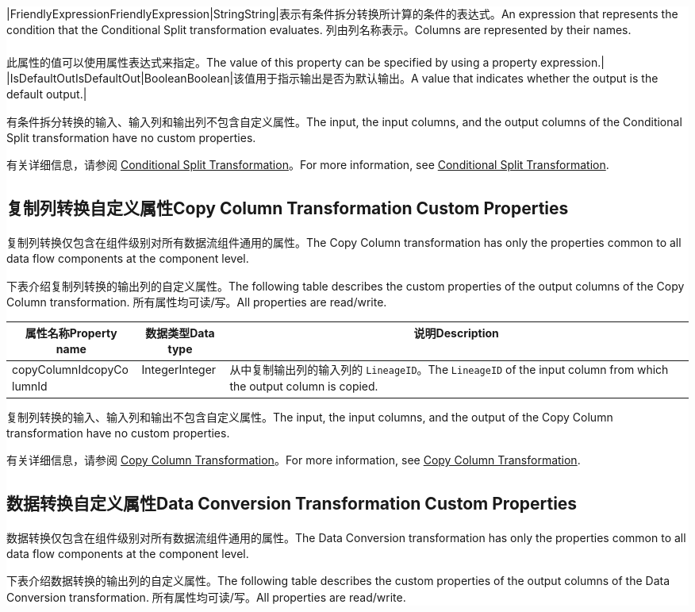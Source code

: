 |<span data-ttu-id="f89d7-325">FriendlyExpression</span><span class="sxs-lookup"><span data-stu-id="f89d7-325">FriendlyExpression</span></span>|<span data-ttu-id="f89d7-326">String</span><span class="sxs-lookup"><span data-stu-id="f89d7-326">String</span></span>|<span data-ttu-id="f89d7-327">表示有条件拆分转换所计算的条件的表达式。</span><span class="sxs-lookup"><span data-stu-id="f89d7-327">An expression that represents the condition that the Conditional Split transformation evaluates.</span></span> <span data-ttu-id="f89d7-328">列由列名称表示。</span><span class="sxs-lookup"><span data-stu-id="f89d7-328">Columns are represented by their names.</span></span><br /><br /> <span data-ttu-id="f89d7-329">此属性的值可以使用属性表达式来指定。</span><span class="sxs-lookup"><span data-stu-id="f89d7-329">The value of this property can be specified by using a property expression.</span></span>|  
|<span data-ttu-id="f89d7-330">IsDefaultOut</span><span class="sxs-lookup"><span data-stu-id="f89d7-330">IsDefaultOut</span></span>|<span data-ttu-id="f89d7-331">Boolean</span><span class="sxs-lookup"><span data-stu-id="f89d7-331">Boolean</span></span>|<span data-ttu-id="f89d7-332">该值用于指示输出是否为默认输出。</span><span class="sxs-lookup"><span data-stu-id="f89d7-332">A value that indicates whether the output is the default output.</span></span>|  
  
 <span data-ttu-id="f89d7-333">有条件拆分转换的输入、输入列和输出列不包含自定义属性。</span><span class="sxs-lookup"><span data-stu-id="f89d7-333">The input, the input columns, and the output columns of the Conditional Split transformation have no custom properties.</span></span>  
  
 <span data-ttu-id="f89d7-334">有关详细信息，请参阅 [Conditional Split Transformation](conditional-split-transformation.md)。</span><span class="sxs-lookup"><span data-stu-id="f89d7-334">For more information, see [Conditional Split Transformation](conditional-split-transformation.md).</span></span>  
  
##  <a name="copy-column-transformation-custom-properties"></a><a name="copymap"></a> <span data-ttu-id="f89d7-335">复制列转换自定义属性</span><span class="sxs-lookup"><span data-stu-id="f89d7-335">Copy Column Transformation Custom Properties</span></span>  
 <span data-ttu-id="f89d7-336">复制列转换仅包含在组件级别对所有数据流组件通用的属性。</span><span class="sxs-lookup"><span data-stu-id="f89d7-336">The Copy Column transformation has only the properties common to all data flow components at the component level.</span></span>  
  
 <span data-ttu-id="f89d7-337">下表介绍复制列转换的输出列的自定义属性。</span><span class="sxs-lookup"><span data-stu-id="f89d7-337">The following table describes the custom properties of the output columns of the Copy Column transformation.</span></span> <span data-ttu-id="f89d7-338">所有属性均可读/写。</span><span class="sxs-lookup"><span data-stu-id="f89d7-338">All properties are read/write.</span></span>  
  
|<span data-ttu-id="f89d7-339">属性名称</span><span class="sxs-lookup"><span data-stu-id="f89d7-339">Property name</span></span>|<span data-ttu-id="f89d7-340">数据类型</span><span class="sxs-lookup"><span data-stu-id="f89d7-340">Data type</span></span>|<span data-ttu-id="f89d7-341">说明</span><span class="sxs-lookup"><span data-stu-id="f89d7-341">Description</span></span>|  
|-------------------|---------------|-----------------|  
|<span data-ttu-id="f89d7-342">copyColumnId</span><span class="sxs-lookup"><span data-stu-id="f89d7-342">copyColumnId</span></span>|<span data-ttu-id="f89d7-343">Integer</span><span class="sxs-lookup"><span data-stu-id="f89d7-343">Integer</span></span>|<span data-ttu-id="f89d7-344">从中复制输出列的输入列的 `LineageID`。</span><span class="sxs-lookup"><span data-stu-id="f89d7-344">The `LineageID` of the input column from which the output column is copied.</span></span>|  
  
 <span data-ttu-id="f89d7-345">复制列转换的输入、输入列和输出不包含自定义属性。</span><span class="sxs-lookup"><span data-stu-id="f89d7-345">The input, the input columns, and the output of the Copy Column transformation have no custom properties.</span></span>  
  
 <span data-ttu-id="f89d7-346">有关详细信息，请参阅 [Copy Column Transformation](copy-column-transformation.md)。</span><span class="sxs-lookup"><span data-stu-id="f89d7-346">For more information, see [Copy Column Transformation](copy-column-transformation.md).</span></span>  
  
##  <a name="data-conversion-transformation-custom-properties"></a><a name="dataconv"></a> <span data-ttu-id="f89d7-347">数据转换自定义属性</span><span class="sxs-lookup"><span data-stu-id="f89d7-347">Data Conversion Transformation Custom Properties</span></span>  
 <span data-ttu-id="f89d7-348">数据转换仅包含在组件级别对所有数据流组件通用的属性。</span><span class="sxs-lookup"><span data-stu-id="f89d7-348">The Data Conversion transformation has only the properties common to all data flow components at the component level.</span></span>  
  
 <span data-ttu-id="f89d7-349">下表介绍数据转换的输出列的自定义属性。</span><span class="sxs-lookup"><span data-stu-id="f89d7-349">The following table describes the custom properties of the output columns of the Data Conversion transformation.</span></span> <span data-ttu-id="f89d7-350">所有属性均可读/写。</span><span class="sxs-lookup"><span data-stu-id="f89d7-350">All properties are read/write.</span></span>  
  